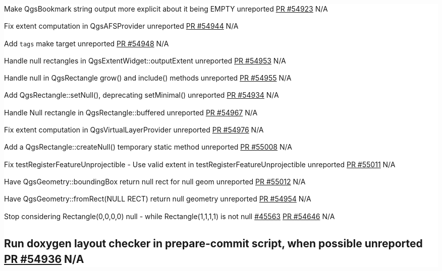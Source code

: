   Make QgsBookmark string output more explicit about it being EMPTY                             unreported                                            [PR #54923](https://github.com/qgis/QGIS/pull/54923)   N/A

  Fix extent computation in QgsAFSProvider                                                      unreported                                            [PR #54944](https://github.com/qgis/QGIS/pull/54944)   N/A

  Add `tags` make target                                                                        unreported                                            [PR #54948](https://github.com/qgis/QGIS/pull/54948)   N/A

  Handle null rectangles in QgsExtentWidget::outputExtent                                       unreported                                            [PR #54953](https://github.com/qgis/QGIS/pull/54953)   N/A

  Handle null in QgsRectangle grow() and include() methods                                      unreported                                            [PR #54955](https://github.com/qgis/QGIS/pull/54955)   N/A

  Add QgsRectangle::setNull(), deprecating setMinimal()                                         unreported                                            [PR #54934](https://github.com/qgis/QGIS/pull/54934)   N/A

  Handle Null rectangle in QgsRectangle::buffered                                               unreported                                            [PR #54967](https://github.com/qgis/QGIS/pull/54967)   N/A

  Fix extent computation in QgsVirtualLayerProvider                                             unreported                                            [PR #54976](https://github.com/qgis/QGIS/pull/54976)   N/A

  Add a QgsRectangle::createNull() temporary static method                                      unreported                                            [PR #55008](https://github.com/qgis/QGIS/pull/55008)   N/A

  Fix testRegisterFeatureUnprojectible - Use valid extent in testRegisterFeatureUnprojectible   unreported                                            [PR #55011](https://github.com/qgis/QGIS/pull/55011)   N/A

  Have QgsGeometry::boundingBox return null rect for null geom                                  unreported                                            [PR #55012](https://github.com/qgis/QGIS/pull/55012)   N/A

  Have QgsGeometry::fromRect(NULL RECT) return null geometry                                    unreported                                            [PR #54954](https://github.com/qgis/QGIS/pull/54954)   N/A

  Stop considering Rectangle(0,0,0,0) null - while Rectangle(1,1,1,1) is not null               [#45563](https://github.com/qgis/QGIS/issues/45563)   [PR #54646](https://github.com/qgis/QGIS/pull/54646)   N/A

  Run doxygen layout checker in prepare-commit script, when possible                            unreported                                            [PR #54936](https://github.com/qgis/QGIS/pull/54936)   N/A
  ------------------------------------------------------------------------------------------------------------------------------------------------------------------------------------------------------------------------------------------
